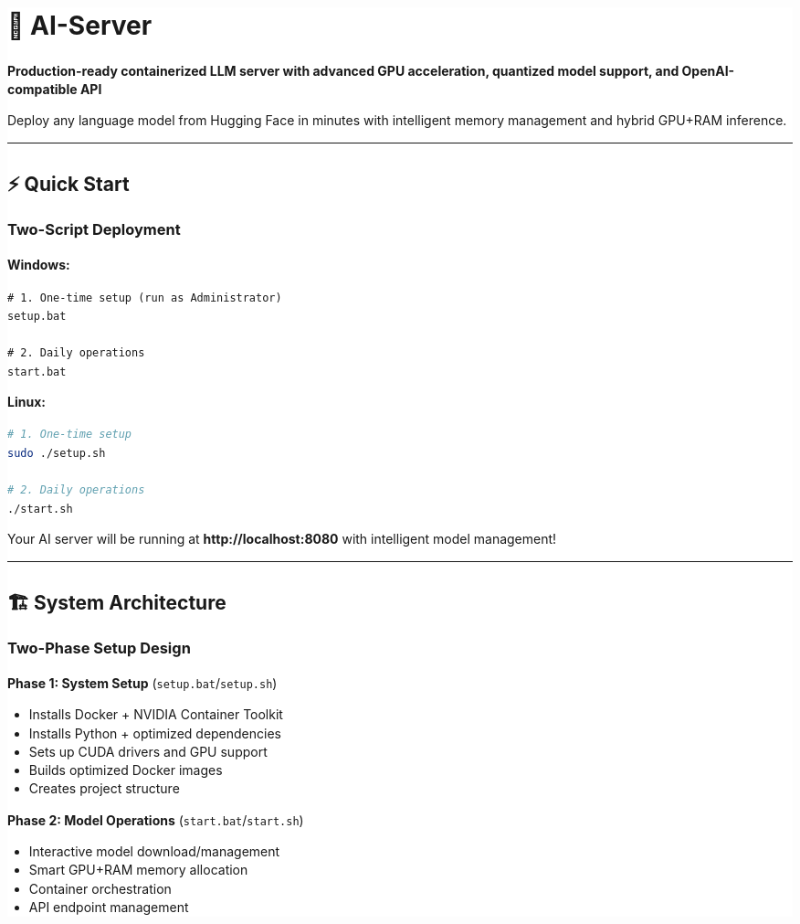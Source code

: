 # 🚀 AI-Server

**Production-ready containerized LLM server with advanced GPU acceleration, quantized model support, and OpenAI-compatible API**

Deploy any language model from Hugging Face in minutes with intelligent memory management and hybrid GPU+RAM inference.

---

## ⚡ Quick Start

### Two-Script Deployment

**Windows:**
```batch
# 1. One-time setup (run as Administrator)
setup.bat

# 2. Daily operations
start.bat
```

**Linux:**
```bash
# 1. One-time setup
sudo ./setup.sh

# 2. Daily operations
./start.sh
```

Your AI server will be running at **http://localhost:8080** with intelligent model management!

---

## 🏗️ System Architecture

### Two-Phase Setup Design

**Phase 1: System Setup** (`setup.bat`/`setup.sh`)
- Installs Docker + NVIDIA Container Toolkit
- Installs Python + optimized dependencies
- Sets up CUDA drivers and GPU support
- Builds optimized Docker images
- Creates project structure

**Phase 2: Model Operations** (`start.bat`/`start.sh`)
- Interactive model download/management
- Smart GPU+RAM memory allocation
- Container orchestration
- API endpoint management
